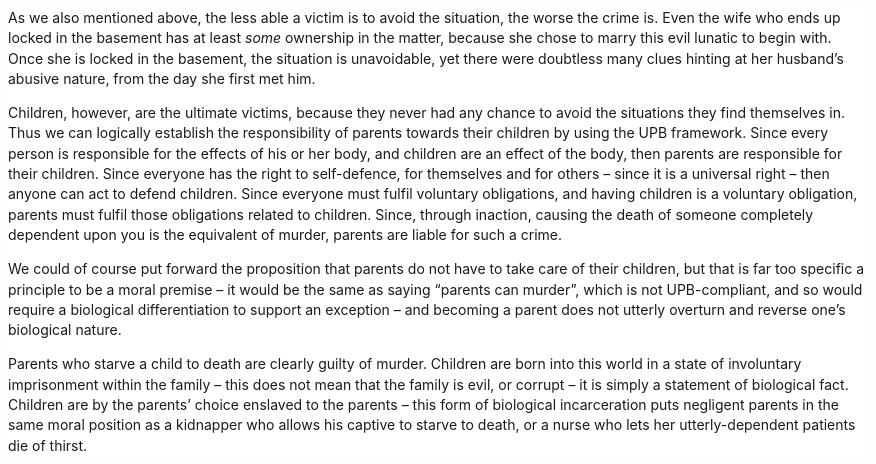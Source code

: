 As we also mentioned above, the less able a victim is to avoid the situation, the worse the crime is. Even the wife who ends up locked in the basement has at least *some* ownership in the matter, because she chose to marry this evil lunatic to begin with. Once she is locked in the basement, the situation is unavoidable, yet there were doubtless many clues hinting at her husband’s abusive nature, from the day she first met him.

Children, however, are the ultimate victims, because they never had any chance to avoid the situations they find themselves in. Thus we can logically establish the responsibility of parents towards their children by using the UPB framework. Since every person is responsible for the effects of his or her body, and children are an effect of the body, then parents are responsible for their children. Since everyone has the right to self-defence, for themselves and for others – since it is a universal right – then anyone can act to defend children. Since everyone must fulfil voluntary obligations, and having children is a voluntary obligation, parents must fulfil those obligations related to children. Since, through inaction, causing the death of someone completely dependent upon you is the equivalent of murder, parents are liable for such a crime.

We could of course put forward the proposition that parents do not have to take care of their children, but that is far too specific a principle to be a moral premise – it would be the same as saying “parents can murder”, which is not UPB-compliant, and so would require a biological differentiation to support an exception – and becoming a parent does not utterly overturn and reverse one’s biological nature.

Parents who starve a child to death are clearly guilty of murder. Children are born into this world in a state of involuntary imprisonment within the family – this does not mean that the family is evil, or corrupt – it is simply a statement of biological fact. Children are by the parents’ choice enslaved to the parents – this form of biological incarceration puts negligent parents in the same moral position as a kidnapper who allows his captive to starve to death, or a nurse who lets her utterly-dependent patients die of thirst.
